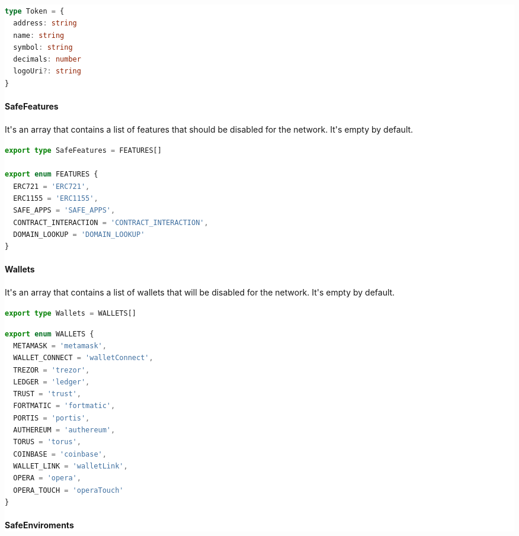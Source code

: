 ```typescript
type Token = {
  address: string
  name: string
  symbol: string
  decimals: number
  logoUri?: string
}
```


#### SafeFeatures

It's an array that contains a list of features that should be disabled for the network. It's empty by default.

```typescript
export type SafeFeatures = FEATURES[]

export enum FEATURES {
  ERC721 = 'ERC721',
  ERC1155 = 'ERC1155',
  SAFE_APPS = 'SAFE_APPS',
  CONTRACT_INTERACTION = 'CONTRACT_INTERACTION',
  DOMAIN_LOOKUP = 'DOMAIN_LOOKUP'
}
```

#### Wallets

It's an array that contains a list of wallets that will be disabled for the network. It's empty by default.

```typescript
export type Wallets = WALLETS[]
```

```typescript
export enum WALLETS {
  METAMASK = 'metamask',
  WALLET_CONNECT = 'walletConnect',
  TREZOR = 'trezor',
  LEDGER = 'ledger',
  TRUST = 'trust',
  FORTMATIC = 'fortmatic',
  PORTIS = 'portis',
  AUTHEREUM = 'authereum',
  TORUS = 'torus',
  COINBASE = 'coinbase',
  WALLET_LINK = 'walletLink',
  OPERA = 'opera',
  OPERA_TOUCH = 'operaTouch'
}
```

#### SafeEnviroments
